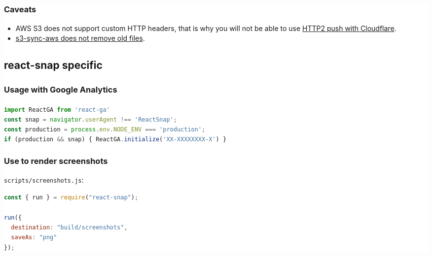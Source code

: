 ### Caveats

- AWS S3 does not support custom HTTP headers, that is why you will not be able to use [HTTP2 push with Cloudflare](https://blog.cloudflare.com/announcing-support-for-http-2-server-push-2/).
- [s3-sync-aws does not remove old files](https://github.com/andreialecu/s3-sync-aws/issues/3).

## react-snap specific

### Usage with Google Analytics

```js
import ReactGA from 'react-ga'
const snap = navigator.userAgent !== 'ReactSnap';
const production = process.env.NODE_ENV === 'production';
if (production && snap) { ReactGA.initialize('XX-XXXXXXXX-X') }
```

### Use to render screenshots

`scripts/screenshots.js`:

```js
const { run } = require("react-snap");

run({
  destination: "build/screenshots",
  saveAs: "png"
});
```
